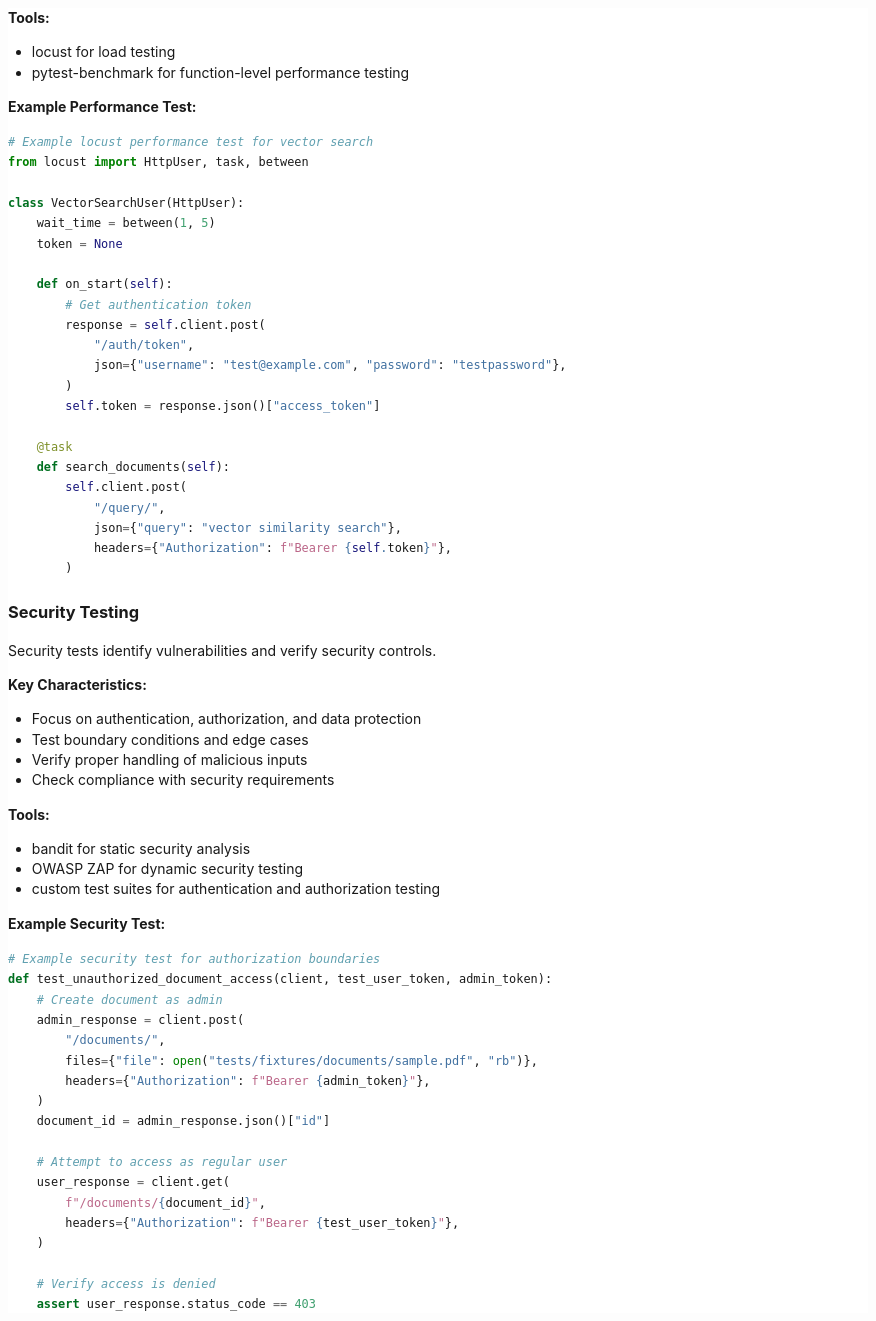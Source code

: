 **Tools:**
- locust for load testing
- pytest-benchmark for function-level performance testing

**Example Performance Test:**

```python
# Example locust performance test for vector search
from locust import HttpUser, task, between

class VectorSearchUser(HttpUser):
    wait_time = between(1, 5)
    token = None
    
    def on_start(self):
        # Get authentication token
        response = self.client.post(
            "/auth/token",
            json={"username": "test@example.com", "password": "testpassword"},
        )
        self.token = response.json()["access_token"]
    
    @task
    def search_documents(self):
        self.client.post(
            "/query/",
            json={"query": "vector similarity search"},
            headers={"Authorization": f"Bearer {self.token}"},
        )
```

### Security Testing

Security tests identify vulnerabilities and verify security controls.

**Key Characteristics:**
- Focus on authentication, authorization, and data protection
- Test boundary conditions and edge cases
- Verify proper handling of malicious inputs
- Check compliance with security requirements

**Tools:**
- bandit for static security analysis
- OWASP ZAP for dynamic security testing
- custom test suites for authentication and authorization testing

**Example Security Test:**

```python
# Example security test for authorization boundaries
def test_unauthorized_document_access(client, test_user_token, admin_token):
    # Create document as admin
    admin_response = client.post(
        "/documents/",
        files={"file": open("tests/fixtures/documents/sample.pdf", "rb")},
        headers={"Authorization": f"Bearer {admin_token}"},
    )
    document_id = admin_response.json()["id"]
    
    # Attempt to access as regular user
    user_response = client.get(
        f"/documents/{document_id}",
        headers={"Authorization": f"Bearer {test_user_token}"},
    )
    
    # Verify access is denied
    assert user_response.status_code == 403
```
